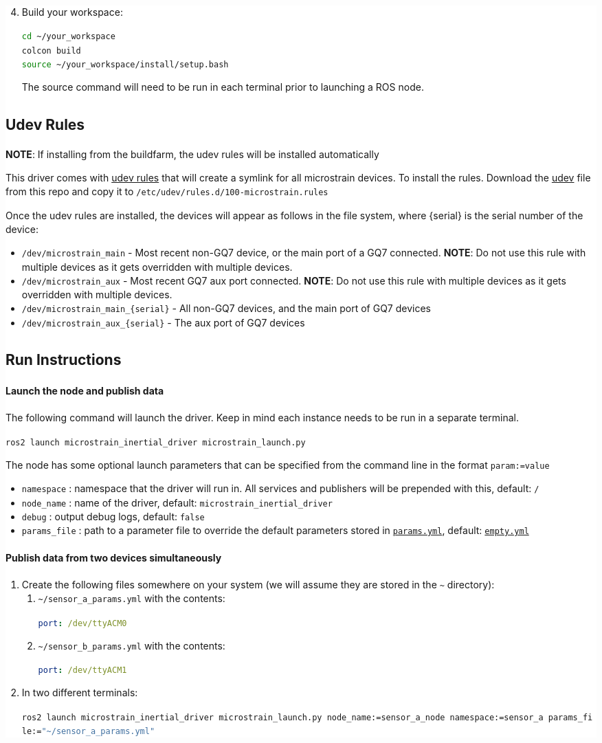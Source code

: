 4. Build your workspace:

    ```bash        
    cd ~/your_workspace
    colcon build
    source ~/your_workspace/install/setup.bash
    ```
   The source command will need to be run in each terminal prior to launching a ROS node.

## Udev Rules

**NOTE**: If installing from the buildfarm, the udev rules will be installed automatically

This driver comes with [udev rules](https://wiki.debian.org/udev) that will create a symlink for all microstrain devices.
To install the rules. Download the [udev](./microstrain_inertial_driver/debian/udev) file from this repo and copy it to
`/etc/udev/rules.d/100-microstrain.rules`

Once the udev rules are installed, the devices will appear as follows in the file system, where {serial} is the serial number of the device:

* `/dev/microstrain_main` - Most recent non-GQ7 device, or the main port of a GQ7 connected. **NOTE**: Do not use this rule with multiple devices as it gets overridden with multiple devices.
* `/dev/microstrain_aux` - Most recent GQ7 aux port connected. **NOTE**: Do not use this rule with multiple devices as it gets overridden with multiple devices.
* `/dev/microstrain_main_{serial}` - All non-GQ7 devices, and the main port of GQ7 devices
* `/dev/microstrain_aux_{serial}` - The aux port of GQ7 devices

## Run Instructions

#### Launch the node and publish data
The following command will launch the driver. Keep in mind each instance needs to be run in a separate terminal.
```bash
ros2 launch microstrain_inertial_driver microstrain_launch.py
```

The node has some optional launch parameters that can be specified from the command line in the format `param:=value`
- `namespace` : namespace that the driver will run in. All services and publishers will be prepended with this, default: `/`
- `node_name` : name of the driver, default: `microstrain_inertial_driver`
- `debug`     : output debug logs, default: `false`
- `params_file` : path to a parameter file to override the default parameters stored in [`params.yml`](./microstrain_inertial_driver/microstrain_inertial_driver_common/config/params.yml), default: [`empty.yml`](./microstrain_inertial_driver/config/empty.yml)
    
#### Publish data from two devices simultaneously  

1. Create the following files somewhere on your system (we will assume they are stored in the `~` directory):
    1. `~/sensor_a_params.yml` with the contents:
        ```yaml
        port: /dev/ttyACM0
        ```
    2. `~/sensor_b_params.yml` with the contents:
        ```yaml
        port: /dev/ttyACM1
        ```
2. In two different terminals:
    ```bash    
    ros2 launch microstrain_inertial_driver microstrain_launch.py node_name:=sensor_a_node namespace:=sensor_a params_file:="~/sensor_a_params.yml"
    ```
    ```bash    